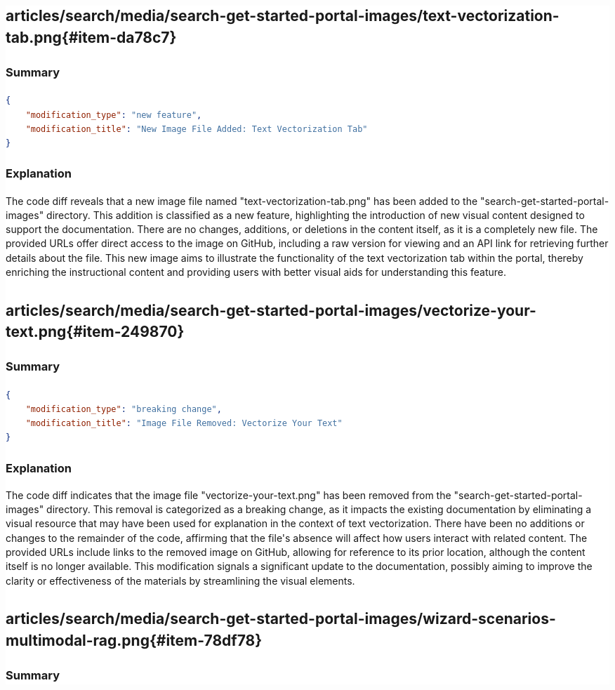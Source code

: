 ## articles/search/media/search-get-started-portal-images/text-vectorization-tab.png{#item-da78c7}

### Summary

```json
{
    "modification_type": "new feature",
    "modification_title": "New Image File Added: Text Vectorization Tab"
}
```

### Explanation
The code diff reveals that a new image file named "text-vectorization-tab.png" has been added to the "search-get-started-portal-images" directory. This addition is classified as a new feature, highlighting the introduction of new visual content designed to support the documentation. There are no changes, additions, or deletions in the content itself, as it is a completely new file. The provided URLs offer direct access to the image on GitHub, including a raw version for viewing and an API link for retrieving further details about the file. This new image aims to illustrate the functionality of the text vectorization tab within the portal, thereby enriching the instructional content and providing users with better visual aids for understanding this feature.

## articles/search/media/search-get-started-portal-images/vectorize-your-text.png{#item-249870}

### Summary

```json
{
    "modification_type": "breaking change",
    "modification_title": "Image File Removed: Vectorize Your Text"
}
```

### Explanation
The code diff indicates that the image file "vectorize-your-text.png" has been removed from the "search-get-started-portal-images" directory. This removal is categorized as a breaking change, as it impacts the existing documentation by eliminating a visual resource that may have been used for explanation in the context of text vectorization. There have been no additions or changes to the remainder of the code, affirming that the file's absence will affect how users interact with related content. The provided URLs include links to the removed image on GitHub, allowing for reference to its prior location, although the content itself is no longer available. This modification signals a significant update to the documentation, possibly aiming to improve the clarity or effectiveness of the materials by streamlining the visual elements.

## articles/search/media/search-get-started-portal-images/wizard-scenarios-multimodal-rag.png{#item-78df78}

### Summary
